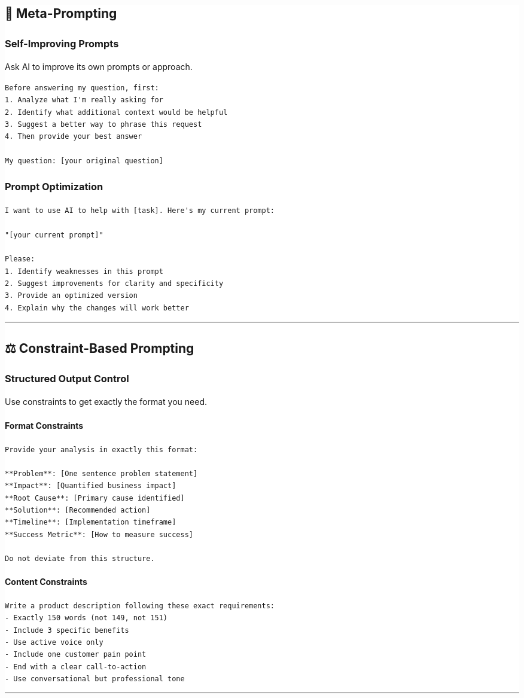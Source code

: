 
## 🧠 Meta-Prompting

### Self-Improving Prompts
Ask AI to improve its own prompts or approach.

```
Before answering my question, first:
1. Analyze what I'm really asking for
2. Identify what additional context would be helpful
3. Suggest a better way to phrase this request
4. Then provide your best answer

My question: [your original question]
```

### Prompt Optimization
```
I want to use AI to help with [task]. Here's my current prompt:

"[your current prompt]"

Please:
1. Identify weaknesses in this prompt
2. Suggest improvements for clarity and specificity
3. Provide an optimized version
4. Explain why the changes will work better
```

---

## ⚖️ Constraint-Based Prompting

### Structured Output Control
Use constraints to get exactly the format you need.

#### Format Constraints
```
Provide your analysis in exactly this format:

**Problem**: [One sentence problem statement]
**Impact**: [Quantified business impact]
**Root Cause**: [Primary cause identified]
**Solution**: [Recommended action]
**Timeline**: [Implementation timeframe]
**Success Metric**: [How to measure success]

Do not deviate from this structure.
```

#### Content Constraints
```
Write a product description following these exact requirements:
- Exactly 150 words (not 149, not 151)
- Include 3 specific benefits
- Use active voice only
- Include one customer pain point
- End with a clear call-to-action
- Use conversational but professional tone
```

---